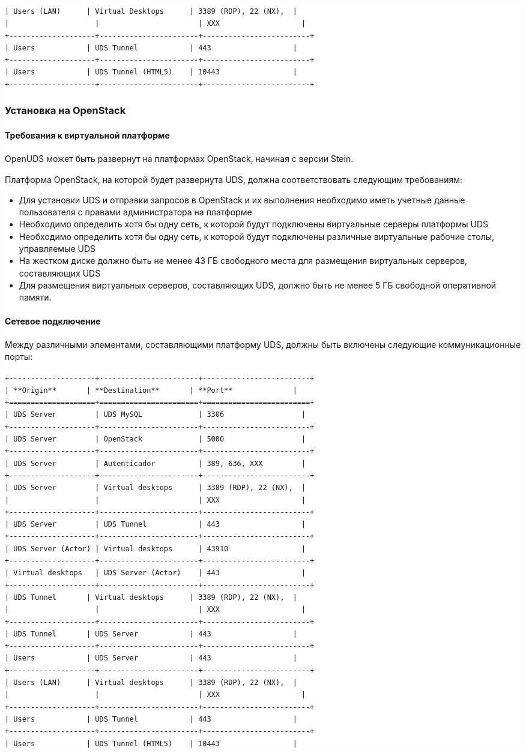 ```
| Users (LAN)      | Virtual Desktops      | 3389 (RDP), 22 (NX),  |
|                    |                       | XXX                   |
+--------------------+-----------------------+-------------------------+
| Users            | UDS Tunnel            | 443                   |
+--------------------+-----------------------+-------------------------+
| Users            | UDS Tunnel (HTML5)    | 10443                 |
+--------------------+-----------------------+-------------------------+
```

### Установка на OpenStack

#### Требования к виртуальной платформе

OpenUDS может быть развернут на платформах OpenStack, начиная с версии Stein.

Платформа OpenStack, на которой будет развернута UDS, должна соответствовать следующим требованиям:

* Для установки UDS и отправки запросов в OpenStack и их выполнения необходимо иметь учетные данные пользователя с правами администратора на платформе
* Необходимо определить хотя бы одну сеть, к которой будут подключены виртуальные серверы платформы UDS
* Необходимо определить хотя бы одну сеть, к которой будут подключены различные виртуальные рабочие столы, управляемые UDS
* На жестком диске должно быть не менее 43 ГБ свободного места для размещения виртуальных серверов, составляющих UDS
* Для размещения виртуальных серверов, составляющих UDS, должно быть не менее 5 ГБ свободной оперативной памяти.

#### Сетевое подключение

Между различными элементами, составляющими платформу UDS, должны быть включены следующие коммуникационные порты:

```
+--------------------+-----------------------+-------------------------+
| **Origin**       | **Destination**       | **Port**              |
+====================+=======================+=========================+
| UDS Server         | UDS MySQL             | 3306                  |
+--------------------+-----------------------+-------------------------+
| UDS Server         | OpenStack             | 5000                  |
+--------------------+-----------------------+-------------------------+
| UDS Server         | Autenticador          | 389, 636, XXX         |
+--------------------+-----------------------+-------------------------+
| UDS Server         | Virtual desktops      | 3389 (RDP), 22 (NX),  |
|                    |                       | XXX                   |
+--------------------+-----------------------+-------------------------+
| UDS Server         | UDS Tunnel            | 443                   |
+--------------------+-----------------------+-------------------------+
| UDS Server (Actor) | Virtual desktops      | 43910                 |
+--------------------+-----------------------+-------------------------+
| Virtual desktops   | UDS Server (Actor)    | 443                   |
+--------------------+-----------------------+-------------------------+
| UDS Tunnel       | Virtual desktops      | 3389 (RDP), 22 (NX),  |
|                    |                       | XXX                   |
+--------------------+-----------------------+-------------------------+
| UDS Tunnel       | UDS Server            | 443                   |
+--------------------+-----------------------+-------------------------+
| Users            | UDS Server            | 443                   |
+--------------------+-----------------------+-------------------------+
| Users (LAN)      | Virtual desktops      | 3389 (RDP), 22 (NX),  |
|                    |                       | XXX                   |
+--------------------+-----------------------+-------------------------+
| Users            | UDS Tunnel            | 443                   |
+--------------------+-----------------------+-------------------------+
| Users            | UDS Tunnel (HTML5)    | 10443                 |
```